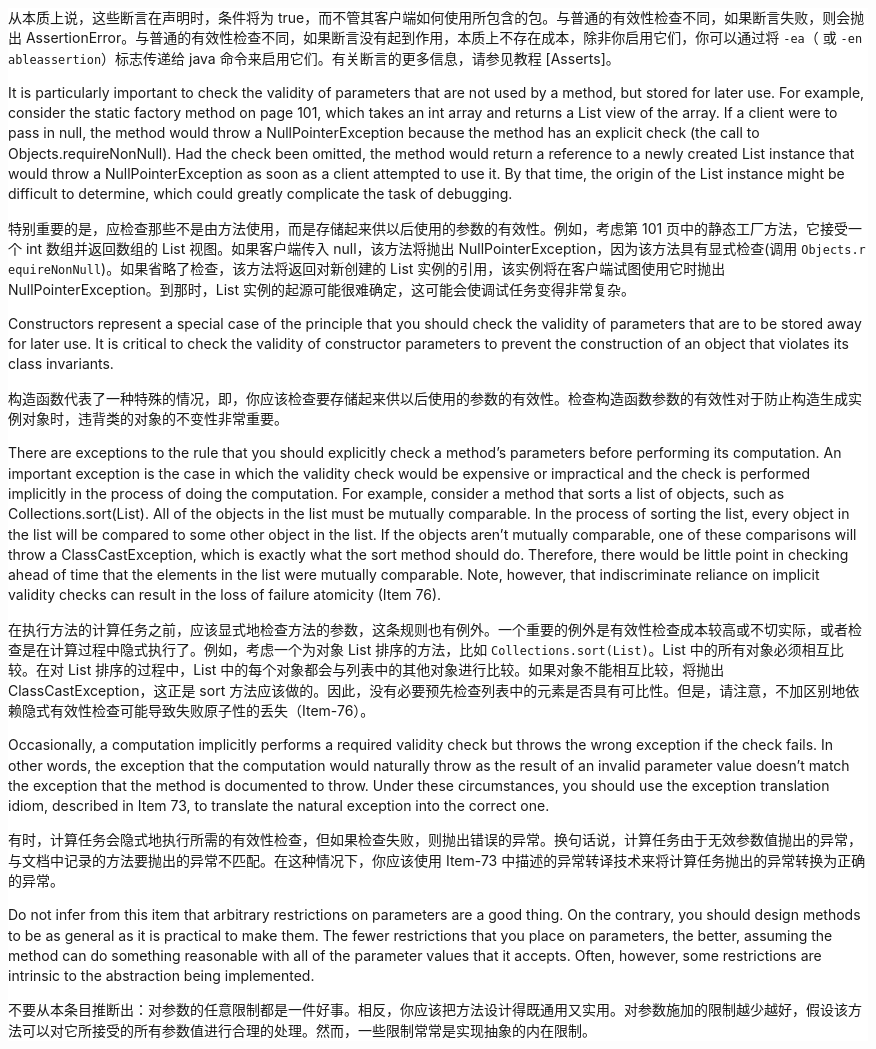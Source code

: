 从本质上说，这些断言在声明时，条件将为 true，而不管其客户端如何使用所包含的包。与普通的有效性检查不同，如果断言失败，则会抛出 AssertionError。与普通的有效性检查不同，如果断言没有起到作用，本质上不存在成本，除非你启用它们，你可以通过将 `-ea`（ 或 `-enableassertion`）标志传递给 java 命令来启用它们。有关断言的更多信息，请参见教程 [Asserts]。

It is particularly important to check the validity of parameters that are not used by a method, but stored for later use. For example, consider the static factory method on page 101, which takes an int array and returns a List view of the array. If a client were to pass in null, the method would throw a NullPointerException because the method has an explicit check (the call to Objects.requireNonNull). Had the check been omitted, the method would return a reference to a newly created List instance that would throw a NullPointerException as soon as a client attempted to use it. By that time, the origin of the List instance might be difficult to determine, which could greatly complicate the task of debugging.

特别重要的是，应检查那些不是由方法使用，而是存储起来供以后使用的参数的有效性。例如，考虑第 101 页中的静态工厂方法，它接受一个 int 数组并返回数组的 List 视图。如果客户端传入 null，该方法将抛出 NullPointerException，因为该方法具有显式检查(调用 `Objects.requireNonNull`)。如果省略了检查，该方法将返回对新创建的 List 实例的引用，该实例将在客户端试图使用它时抛出 NullPointerException。到那时，List 实例的起源可能很难确定，这可能会使调试任务变得非常复杂。

Constructors represent a special case of the principle that you should check the validity of parameters that are to be stored away for later use. It is critical to check the validity of constructor parameters to prevent the construction of an object that violates its class invariants.

构造函数代表了一种特殊的情况，即，你应该检查要存储起来供以后使用的参数的有效性。检查构造函数参数的有效性对于防止构造生成实例对象时，违背类的对象的不变性非常重要。

There are exceptions to the rule that you should explicitly check a method’s parameters before performing its computation. An important exception is the case in which the validity check would be expensive or impractical and the check is performed implicitly in the process of doing the computation. For example, consider a method that sorts a list of objects, such as Collections.sort(List). All of the objects in the list must be mutually comparable. In the process of sorting the list, every object in the list will be compared to some other object in the list. If the objects aren’t mutually comparable, one of these comparisons will throw a ClassCastException, which is exactly what the sort method should do. Therefore, there would be little point in checking ahead of time that the elements in the list were mutually comparable. Note, however, that indiscriminate reliance on implicit validity checks can result in the loss of failure atomicity (Item 76).

在执行方法的计算任务之前，应该显式地检查方法的参数，这条规则也有例外。一个重要的例外是有效性检查成本较高或不切实际，或者检查是在计算过程中隐式执行了。例如，考虑一个为对象 List 排序的方法，比如 `Collections.sort(List)`。List 中的所有对象必须相互比较。在对 List 排序的过程中，List 中的每个对象都会与列表中的其他对象进行比较。如果对象不能相互比较，将抛出 ClassCastException，这正是 sort 方法应该做的。因此，没有必要预先检查列表中的元素是否具有可比性。但是，请注意，不加区别地依赖隐式有效性检查可能导致失败原子性的丢失（Item-76）。

Occasionally, a computation implicitly performs a required validity check but throws the wrong exception if the check fails. In other words, the exception that the computation would naturally throw as the result of an invalid parameter value doesn’t match the exception that the method is documented to throw. Under these circumstances, you should use the exception translation idiom, described in Item 73, to translate the natural exception into the correct one.

有时，计算任务会隐式地执行所需的有效性检查，但如果检查失败，则抛出错误的异常。换句话说，计算任务由于无效参数值抛出的异常，与文档中记录的方法要抛出的异常不匹配。在这种情况下，你应该使用 Item-73 中描述的异常转译技术来将计算任务抛出的异常转换为正确的异常。

Do not infer from this item that arbitrary restrictions on parameters are a good thing. On the contrary, you should design methods to be as general as it is practical to make them. The fewer restrictions that you place on parameters, the better, assuming the method can do something reasonable with all of the parameter values that it accepts. Often, however, some restrictions are intrinsic to the abstraction being implemented.

不要从本条目推断出：对参数的任意限制都是一件好事。相反，你应该把方法设计得既通用又实用。对参数施加的限制越少越好，假设该方法可以对它所接受的所有参数值进行合理的处理。然而，一些限制常常是实现抽象的内在限制。
